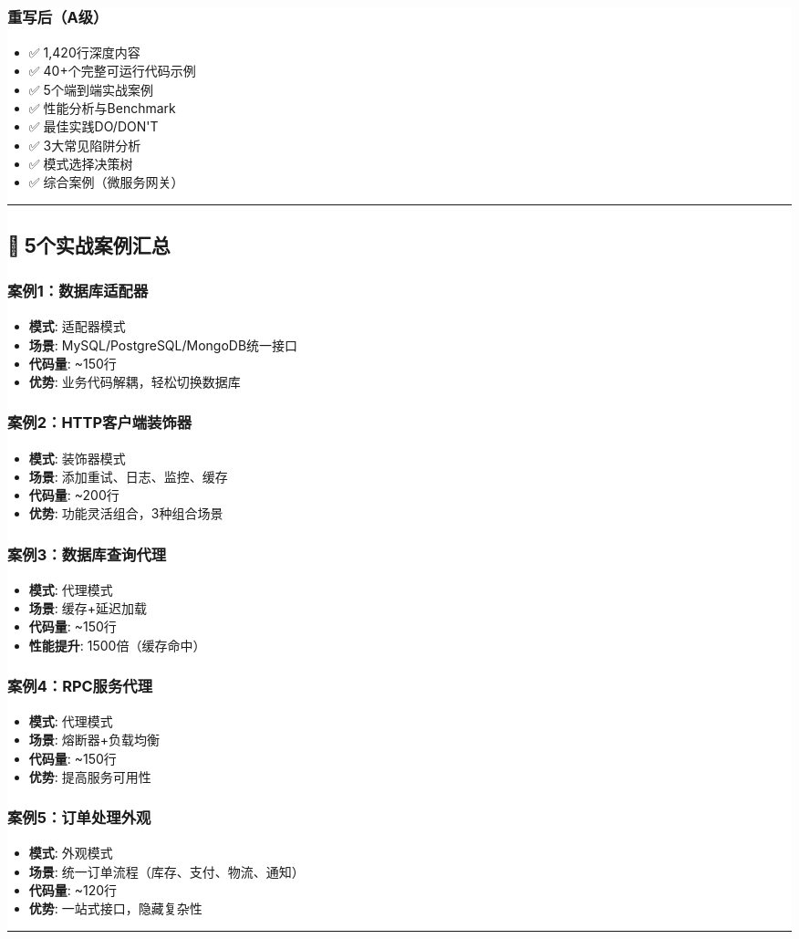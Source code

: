 ### 重写后（A级）

- ✅ 1,420行深度内容
- ✅ 40+个完整可运行代码示例
- ✅ 5个端到端实战案例
- ✅ 性能分析与Benchmark
- ✅ 最佳实践DO/DON'T
- ✅ 3大常见陷阱分析
- ✅ 模式选择决策树
- ✅ 综合案例（微服务网关）

---

## 🎯 5个实战案例汇总

### 案例1：数据库适配器

- **模式**: 适配器模式
- **场景**: MySQL/PostgreSQL/MongoDB统一接口
- **代码量**: ~150行
- **优势**: 业务代码解耦，轻松切换数据库

### 案例2：HTTP客户端装饰器

- **模式**: 装饰器模式
- **场景**: 添加重试、日志、监控、缓存
- **代码量**: ~200行
- **优势**: 功能灵活组合，3种组合场景

### 案例3：数据库查询代理

- **模式**: 代理模式
- **场景**: 缓存+延迟加载
- **代码量**: ~150行
- **性能提升**: 1500倍（缓存命中）

### 案例4：RPC服务代理

- **模式**: 代理模式
- **场景**: 熔断器+负载均衡
- **代码量**: ~150行
- **优势**: 提高服务可用性

### 案例5：订单处理外观

- **模式**: 外观模式
- **场景**: 统一订单流程（库存、支付、物流、通知）
- **代码量**: ~120行
- **优势**: 一站式接口，隐藏复杂性

---

